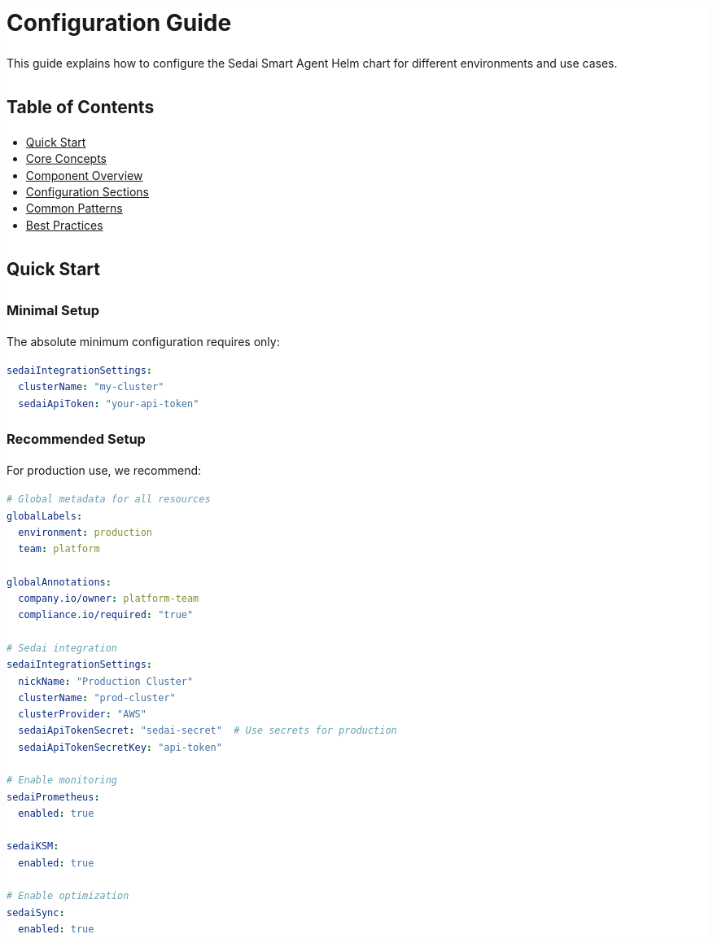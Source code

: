# Configuration Guide

This guide explains how to configure the Sedai Smart Agent Helm chart for different environments and use cases.

## Table of Contents

- [Quick Start](#quick-start)
- [Core Concepts](#core-concepts)
- [Component Overview](#component-overview)
- [Configuration Sections](#configuration-sections)
- [Common Patterns](#common-patterns)
- [Best Practices](#best-practices)

## Quick Start

### Minimal Setup

The absolute minimum configuration requires only:

```yaml
sedaiIntegrationSettings:
  clusterName: "my-cluster"
  sedaiApiToken: "your-api-token"
```

### Recommended Setup

For production use, we recommend:

```yaml
# Global metadata for all resources
globalLabels:
  environment: production
  team: platform

globalAnnotations:
  company.io/owner: platform-team
  compliance.io/required: "true"

# Sedai integration
sedaiIntegrationSettings:
  nickName: "Production Cluster"
  clusterName: "prod-cluster"
  clusterProvider: "AWS"
  sedaiApiTokenSecret: "sedai-secret"  # Use secrets for production
  sedaiApiTokenSecretKey: "api-token"

# Enable monitoring
sedaiPrometheus:
  enabled: true

sedaiKSM:
  enabled: true

# Enable optimization
sedaiSync:
  enabled: true
```
